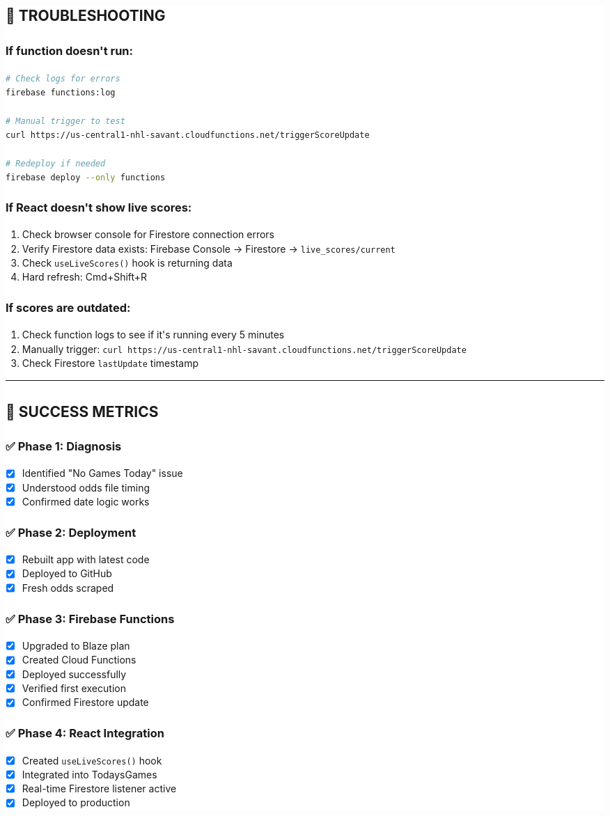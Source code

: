 
## 🚨 TROUBLESHOOTING

### If function doesn't run:
```bash
# Check logs for errors
firebase functions:log

# Manual trigger to test
curl https://us-central1-nhl-savant.cloudfunctions.net/triggerScoreUpdate

# Redeploy if needed
firebase deploy --only functions
```

### If React doesn't show live scores:
1. Check browser console for Firestore connection errors
2. Verify Firestore data exists: Firebase Console → Firestore → `live_scores/current`
3. Check `useLiveScores()` hook is returning data
4. Hard refresh: Cmd+Shift+R

### If scores are outdated:
1. Check function logs to see if it's running every 5 minutes
2. Manually trigger: `curl https://us-central1-nhl-savant.cloudfunctions.net/triggerScoreUpdate`
3. Check Firestore `lastUpdate` timestamp

---

## 🎉 SUCCESS METRICS

### ✅ Phase 1: Diagnosis
- [x] Identified "No Games Today" issue
- [x] Understood odds file timing
- [x] Confirmed date logic works

### ✅ Phase 2: Deployment
- [x] Rebuilt app with latest code
- [x] Deployed to GitHub
- [x] Fresh odds scraped

### ✅ Phase 3: Firebase Functions
- [x] Upgraded to Blaze plan
- [x] Created Cloud Functions
- [x] Deployed successfully
- [x] Verified first execution
- [x] Confirmed Firestore update

### ✅ Phase 4: React Integration
- [x] Created `useLiveScores()` hook
- [x] Integrated into TodaysGames
- [x] Real-time Firestore listener active
- [x] Deployed to production
